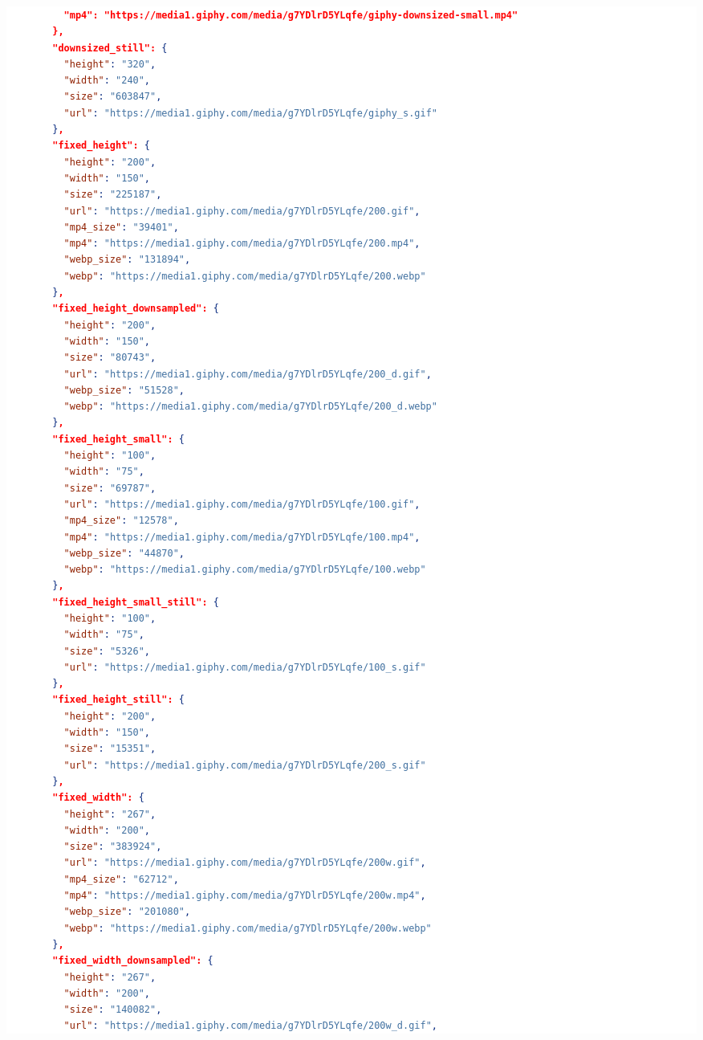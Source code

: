 ```json
          "mp4": "https://media1.giphy.com/media/g7YDlrD5YLqfe/giphy-downsized-small.mp4"
        },
        "downsized_still": {
          "height": "320",
          "width": "240",
          "size": "603847",
          "url": "https://media1.giphy.com/media/g7YDlrD5YLqfe/giphy_s.gif"
        },
        "fixed_height": {
          "height": "200",
          "width": "150",
          "size": "225187",
          "url": "https://media1.giphy.com/media/g7YDlrD5YLqfe/200.gif",
          "mp4_size": "39401",
          "mp4": "https://media1.giphy.com/media/g7YDlrD5YLqfe/200.mp4",
          "webp_size": "131894",
          "webp": "https://media1.giphy.com/media/g7YDlrD5YLqfe/200.webp"
        },
        "fixed_height_downsampled": {
          "height": "200",
          "width": "150",
          "size": "80743",
          "url": "https://media1.giphy.com/media/g7YDlrD5YLqfe/200_d.gif",
          "webp_size": "51528",
          "webp": "https://media1.giphy.com/media/g7YDlrD5YLqfe/200_d.webp"
        },
        "fixed_height_small": {
          "height": "100",
          "width": "75",
          "size": "69787",
          "url": "https://media1.giphy.com/media/g7YDlrD5YLqfe/100.gif",
          "mp4_size": "12578",
          "mp4": "https://media1.giphy.com/media/g7YDlrD5YLqfe/100.mp4",
          "webp_size": "44870",
          "webp": "https://media1.giphy.com/media/g7YDlrD5YLqfe/100.webp"
        },
        "fixed_height_small_still": {
          "height": "100",
          "width": "75",
          "size": "5326",
          "url": "https://media1.giphy.com/media/g7YDlrD5YLqfe/100_s.gif"
        },
        "fixed_height_still": {
          "height": "200",
          "width": "150",
          "size": "15351",
          "url": "https://media1.giphy.com/media/g7YDlrD5YLqfe/200_s.gif"
        },
        "fixed_width": {
          "height": "267",
          "width": "200",
          "size": "383924",
          "url": "https://media1.giphy.com/media/g7YDlrD5YLqfe/200w.gif",
          "mp4_size": "62712",
          "mp4": "https://media1.giphy.com/media/g7YDlrD5YLqfe/200w.mp4",
          "webp_size": "201080",
          "webp": "https://media1.giphy.com/media/g7YDlrD5YLqfe/200w.webp"
        },
        "fixed_width_downsampled": {
          "height": "267",
          "width": "200",
          "size": "140082",
          "url": "https://media1.giphy.com/media/g7YDlrD5YLqfe/200w_d.gif",
```